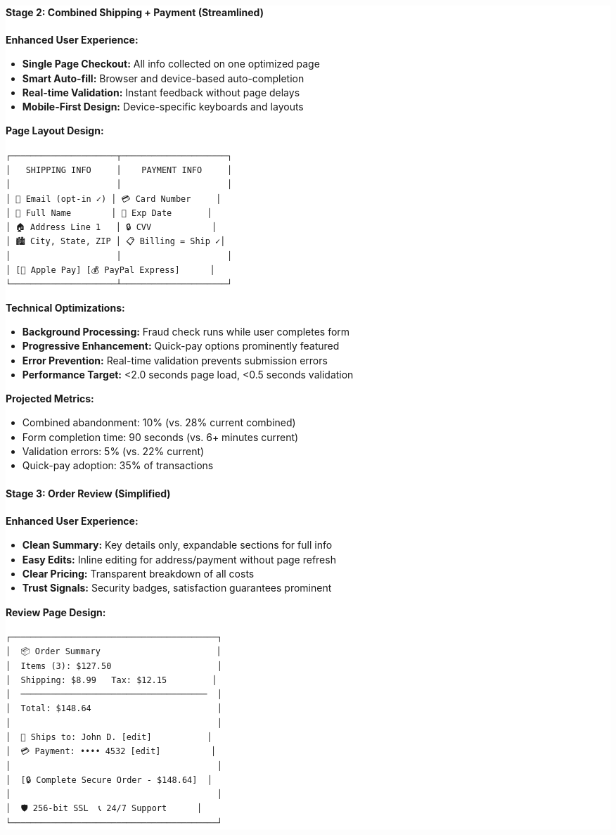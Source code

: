 #### Stage 2: Combined Shipping + Payment (Streamlined)
**Enhanced User Experience:**
- **Single Page Checkout:** All info collected on one optimized page
- **Smart Auto-fill:** Browser and device-based auto-completion
- **Real-time Validation:** Instant feedback without page delays
- **Mobile-First Design:** Device-specific keyboards and layouts

**Page Layout Design:**
```
┌─────────────────────┬─────────────────────┐
│   SHIPPING INFO     │    PAYMENT INFO     │
│                     │                     │
│ 📧 Email (opt-in ✓) │ 💳 Card Number     │
│ 👤 Full Name        │ 📅 Exp Date       │  
│ 🏠 Address Line 1   │ 🔒 CVV            │
│ 🏙️ City, State, ZIP │ 📋 Billing = Ship ✓│
│                     │                     │
│ [🍎 Apple Pay] [💰 PayPal Express]      │
└─────────────────────┴─────────────────────┘
```

**Technical Optimizations:**
- **Background Processing:** Fraud check runs while user completes form
- **Progressive Enhancement:** Quick-pay options prominently featured  
- **Error Prevention:** Real-time validation prevents submission errors
- **Performance Target:** <2.0 seconds page load, <0.5 seconds validation

**Projected Metrics:**
- Combined abandonment: 10% (vs. 28% current combined)
- Form completion time: 90 seconds (vs. 6+ minutes current)
- Validation errors: 5% (vs. 22% current)
- Quick-pay adoption: 35% of transactions

#### Stage 3: Order Review (Simplified)
**Enhanced User Experience:**
- **Clean Summary:** Key details only, expandable sections for full info
- **Easy Edits:** Inline editing for address/payment without page refresh
- **Clear Pricing:** Transparent breakdown of all costs
- **Trust Signals:** Security badges, satisfaction guarantees prominent

**Review Page Design:**
```
┌─────────────────────────────────────────┐
│  📦 Order Summary                       │
│  Items (3): $127.50                     │
│  Shipping: $8.99   Tax: $12.15         │
│  ─────────────────────────────────────  │
│  Total: $148.64                         │
│                                         │
│  🚚 Ships to: John D. [edit]           │
│  💳 Payment: •••• 4532 [edit]          │
│                                         │
│  [🔒 Complete Secure Order - $148.64]  │
│                                         │
│  🛡️ 256-bit SSL  📞 24/7 Support      │
└─────────────────────────────────────────┘
```
